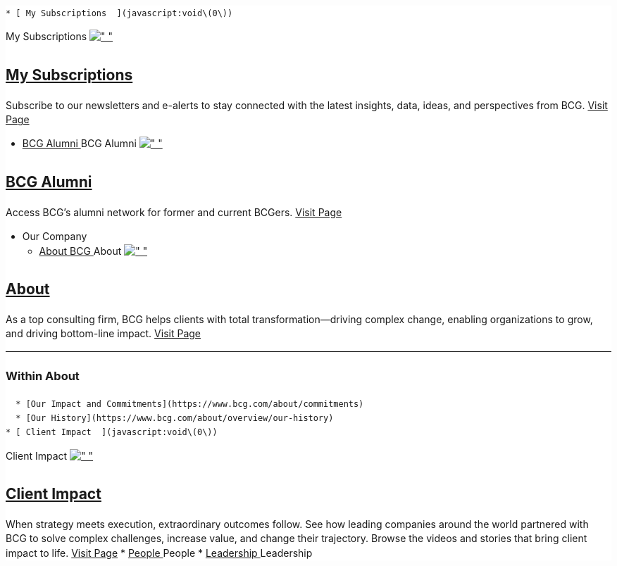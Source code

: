     * [ My Subscriptions  ](javascript:void\(0\))
[ ](javascript:void\(0\))
My Subscriptions 
[ ![" "](https://web-assets.bcg.com/dims4/default/e828f89/2147483647/strip/true/crop/1690x951+0+0/resize/768x432!/format/webp/quality/90/?url=http%3A%2F%2Fboston-consulting-group-brightspot.s3.amazonaws.com%2Ff3%2Fec%2Fb4d6735148cd8e9fa5b50c63cbef%2Fmy-subscription-nav-promo.jpg) ](https://www.bcg.com/subscription)
## [My Subscriptions  ](https://www.bcg.com/subscription)
Subscribe to our newsletters and e-alerts to stay connected with the latest insights, data, ideas, and perspectives from BCG.
[Visit Page](https://www.bcg.com/subscription)
  * [ BCG Alumni  ](javascript:void\(0\))
[ ](javascript:void\(0\))
BCG Alumni 
[ ![" "](https://web-assets.bcg.com/dims4/default/029d962/2147483647/strip/true/crop/2016x1134+0+0/resize/768x432!/format/webp/quality/90/?url=http%3A%2F%2Fboston-consulting-group-brightspot.s3.amazonaws.com%2F57%2Fca%2F47472fb8454eae61d67eae6cff84%2Ffooter-alumni-homepage.jpg) ](https://www.bcg.com/alumni)
## [BCG Alumni  ](https://www.bcg.com/alumni)
Access BCG’s alumni network for former and current BCGers.
[Visit Page](https://www.bcg.com/alumni)
  * Our Company
    * [ About BCG  ](javascript:void\(0\))
[ ](javascript:void\(0\))
About
[ ![" "](https://web-assets.bcg.com/dims4/default/ebd9d18/2147483647/strip/true/crop/1950x1097+0+0/resize/768x432!/format/webp/quality/90/?url=http%3A%2F%2Fboston-consulting-group-brightspot.s3.amazonaws.com%2F03%2Fa1%2Fcb6b56c24dc186dc9f71290b9031%2Fabout-bcg-in-x-country.jpg) ](https://www.bcg.com/about/overview)
## [About ](https://www.bcg.com/about/overview)
As a top consulting firm, BCG helps clients with total transformation—driving complex change, enabling organizations to grow, and driving bottom-line impact.
[Visit Page](https://www.bcg.com/about/overview)
* * *
###  Within About 
      * [Our Impact and Commitments](https://www.bcg.com/about/commitments)
      * [Our History](https://www.bcg.com/about/overview/our-history)
    * [ Client Impact  ](javascript:void\(0\))
[ ](javascript:void\(0\))
Client Impact
[ ![" "](https://web-assets.bcg.com/dims4/default/4a36057/2147483647/strip/true/crop/1400x788+0+73/resize/768x432!/format/webp/quality/90/?url=http%3A%2F%2Fboston-consulting-group-brightspot.s3.amazonaws.com%2F62%2F7a%2F57b815c2448e8f6e4b393ec6fd7a%2Fclient-impact-library-navigation-image.jpg) ](https://www.bcg.com/about/client-impact)
## [Client Impact ](https://www.bcg.com/about/client-impact)
When strategy meets execution, extraordinary outcomes follow. See how leading companies around the world partnered with BCG to solve complex challenges, increase value, and change their trajectory. Browse the videos and stories that bring client impact to life.
[Visit Page](https://www.bcg.com/about/client-impact)
    * [ People  ](javascript:void\(0\))
[ ](javascript:void\(0\))
People
      * [ Leadership  ](javascript:void\(0\))
[ ](javascript:void\(0\))
Leadership 